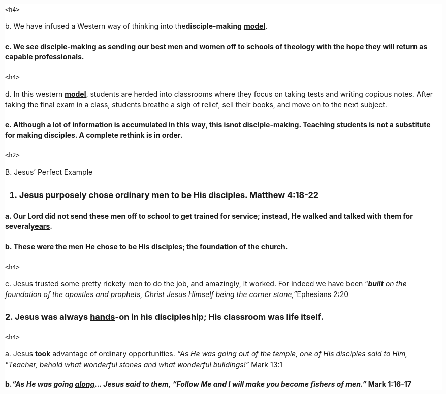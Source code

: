 

	<h4>
b. We have infused a Western way of thinking into the<strong>disciple-making</strong> <strong><u>model</u></strong>.
	</h4>
	<h4 class="fragment">
c. We see <strong>disciple-making</strong> as sending our best men and women off to schools of theology with the <strong><u>hope</u></strong> they will return as capable professionals.
	</h4>



	<h4>
d. In this western <strong><u>model</u></strong>, students are herded into classrooms where they focus on taking tests and writing copious notes. After taking the final exam in a class, students breathe a sigh of relief, sell their books, and move on to the next subject.
	</h4>
	<h4 class="fragment">
e. Although a lot of information is accumulated in this way, this is<strong><u>not</u></strong> <strong>disciple-making</strong>. Teaching students is not a substitute for making disciples. A complete rethink is in order.
	</h4>



	<h2>
B. Jesus’ Perfect Example
	</h2>
	<h3 class="fragment">
1. Jesus purposely <strong><u>chose</u></strong> ordinary men to be His disciples. Matthew 4:18-22
	</h3>



	<h4>
a. Our Lord did not send these men off to school to get trained for service; instead, He walked and talked with them for several<strong><u>years</u></strong>.
	</h4>
	<h4 class="fragment">
b. These were the men He chose to be His disciples; the foundation of the <strong><u>church</u></strong>.
	</h4>



	<h4>
c. Jesus trusted some pretty rickety men to do the job, and amazingly, it worked. For indeed we have been “<strong><em><u>built</u></em></strong><em> on the foundation of the apostles and prophets, Christ Jesus Himself being the corner stone,”</em>Ephesians 2:20
	</h4>
	<h3 class="fragment">
2. Jesus was always <strong><u>hands</u></strong>-on in his discipleship; His classroom was life itself.
	</h3>



	<h4>
a. Jesus <strong><u>took</u></strong> advantage of ordinary opportunities.<em> “As He was going out of the temple, one of His disciples said to Him, "Teacher, behold what wonderful stones and what wonderful buildings!”</em> Mark 13:1
	</h4>
	<h4 class="fragment">
b.<em>“As He was going <strong><u>along</u></strong>… Jesus said to them, “Follow Me and I will make you become fishers of men.”</em> Mark 1:16-17
	</h4>
